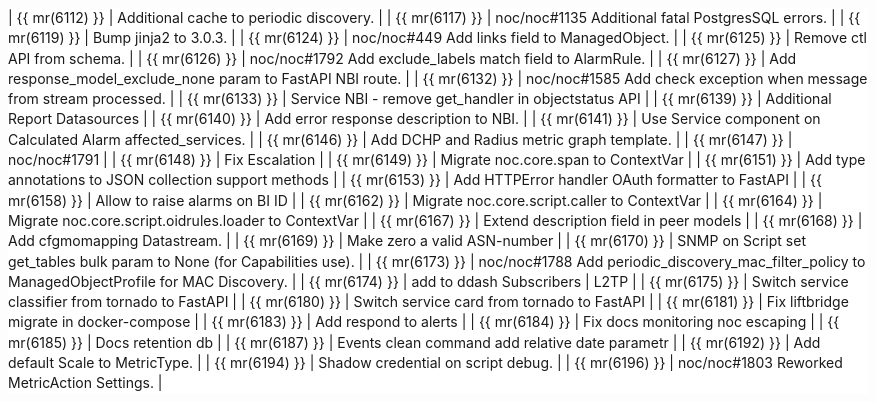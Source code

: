 | {{ mr(6112) }} | Additional cache to periodic discovery.                                                                 |
| {{ mr(6117) }} | noc/noc#1135 Additional fatal PostgresSQL errors.                                                       |
| {{ mr(6119) }} | Bump jinja2 to 3.0.3.                                                                                   |
| {{ mr(6124) }} | noc/noc#449 Add links field to ManagedObject.                                                           |
| {{ mr(6125) }} | Remove ctl API from schema.                                                                             |
| {{ mr(6126) }} | noc/noc#1792 Add exclude_labels match field to AlarmRule.                                               |
| {{ mr(6127) }} | Add response_model_exclude_none param to FastAPI NBI route.                                             |
| {{ mr(6132) }} | noc/noc#1585 Add check exception when message from stream processed.                                    |
| {{ mr(6133) }} | Service NBI - remove get_handler in objectstatus API                                                    |
| {{ mr(6139) }} | Additional Report Datasources                                                                           |
| {{ mr(6140) }} | Add error response description to NBI.                                                                  |
| {{ mr(6141) }} | Use Service component on Calculated Alarm affected_services.                                            |
| {{ mr(6146) }} | Add DCHP and Radius metric graph template.                                                              |
| {{ mr(6147) }} | noc/noc#1791                                                                                            |
| {{ mr(6148) }} | Fix Escalation                                                                                          |
| {{ mr(6149) }} | Migrate noc.core.span to ContextVar                                                                     |
| {{ mr(6151) }} | Add type annotations to JSON collection support methods                                                 |
| {{ mr(6153) }} | Add HTTPError handler OAuth formatter to FastAPI                                                        |
| {{ mr(6158) }} | Allow to raise alarms on BI ID                                                                          |
| {{ mr(6162) }} | Migrate noc.core.script.caller to ContextVar                                                            |
| {{ mr(6164) }} | Migrate noc.core.script.oidrules.loader to ContextVar                                                   |
| {{ mr(6167) }} | Extend description field in peer models                                                                 |
| {{ mr(6168) }} | Add cfgmomapping Datastream.                                                                            |
| {{ mr(6169) }} | Make zero a valid ASN-number                                                                            |
| {{ mr(6170) }} | SNMP on Script set get_tables bulk param to None (for Capabilities use).                                |
| {{ mr(6173) }} | noc/noc#1788 Add periodic_discovery_mac_filter_policy to ManagedObjectProfile for MAC Discovery.        |
| {{ mr(6174) }} | add to ddash Subscribers \| L2TP                                                                        |
| {{ mr(6175) }} | Switch service classifier from tornado to FastAPI                                                       |
| {{ mr(6180) }} | Switch service card from tornado to FastAPI                                                             |
| {{ mr(6181) }} | Fix liftbridge migrate in docker-compose                                                                |
| {{ mr(6183) }} | Add respond to alerts                                                                                   |
| {{ mr(6184) }} | Fix docs monitoring noc escaping                                                                        |
| {{ mr(6185) }} | Docs retention db                                                                                       |
| {{ mr(6187) }} | Events clean command add relative date parametr                                                         |
| {{ mr(6192) }} | Add default Scale to MetricType.                                                                        |
| {{ mr(6194) }} | Shadow credential on script debug.                                                                      |
| {{ mr(6196) }} | noc/noc#1803 Reworked MetricAction Settings.                                                            |